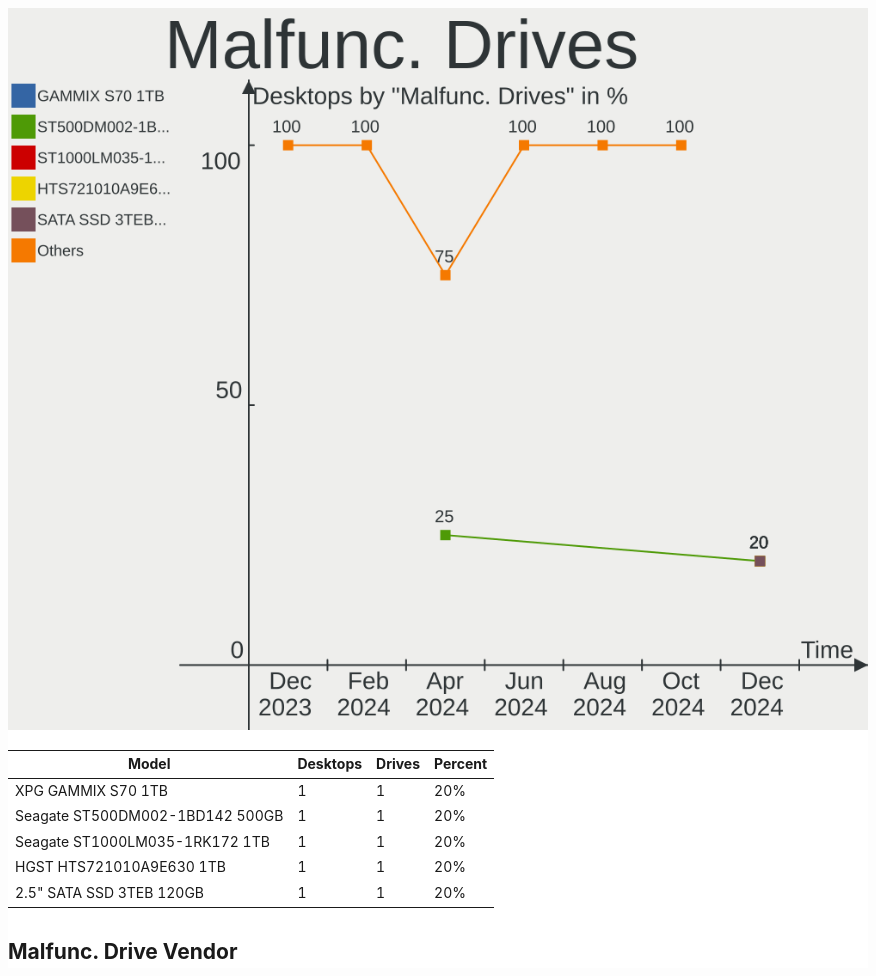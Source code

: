 ![Malfunc. Drives](./images/line_chart/drive_malfunc.svg)

| Model                           | Desktops | Drives | Percent |
|---------------------------------|----------|--------|---------|
| XPG GAMMIX S70 1TB              | 1        | 1      | 20%     |
| Seagate ST500DM002-1BD142 500GB | 1        | 1      | 20%     |
| Seagate ST1000LM035-1RK172 1TB  | 1        | 1      | 20%     |
| HGST HTS721010A9E630 1TB        | 1        | 1      | 20%     |
| 2.5" SATA SSD 3TEB 120GB        | 1        | 1      | 20%     |

Malfunc. Drive Vendor
---------------------
